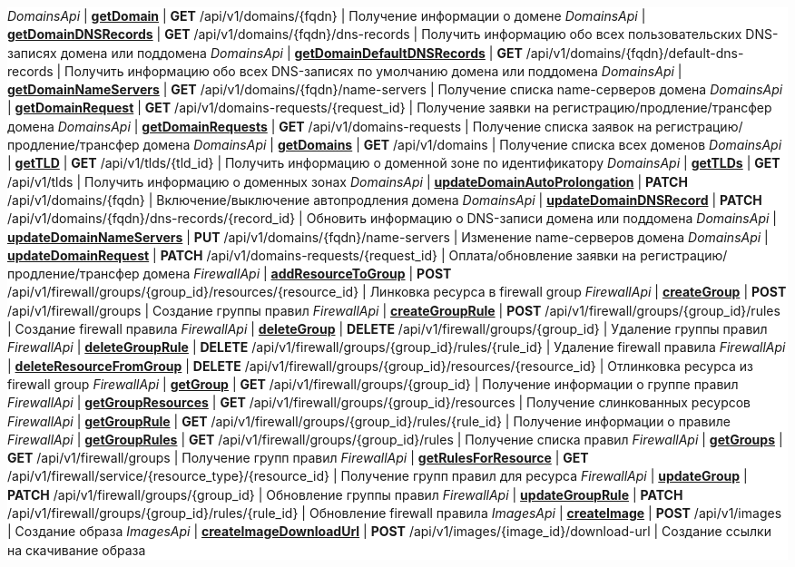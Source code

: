 *DomainsApi* | [**getDomain**](docs/Api/DomainsApi.md#getdomain) | **GET** /api/v1/domains/{fqdn} | Получение информации о домене
*DomainsApi* | [**getDomainDNSRecords**](docs/Api/DomainsApi.md#getdomaindnsrecords) | **GET** /api/v1/domains/{fqdn}/dns-records | Получить информацию обо всех пользовательских DNS-записях домена или поддомена
*DomainsApi* | [**getDomainDefaultDNSRecords**](docs/Api/DomainsApi.md#getdomaindefaultdnsrecords) | **GET** /api/v1/domains/{fqdn}/default-dns-records | Получить информацию обо всех DNS-записях по умолчанию домена или поддомена
*DomainsApi* | [**getDomainNameServers**](docs/Api/DomainsApi.md#getdomainnameservers) | **GET** /api/v1/domains/{fqdn}/name-servers | Получение списка name-серверов домена
*DomainsApi* | [**getDomainRequest**](docs/Api/DomainsApi.md#getdomainrequest) | **GET** /api/v1/domains-requests/{request_id} | Получение заявки на регистрацию/продление/трансфер домена
*DomainsApi* | [**getDomainRequests**](docs/Api/DomainsApi.md#getdomainrequests) | **GET** /api/v1/domains-requests | Получение списка заявок на регистрацию/продление/трансфер домена
*DomainsApi* | [**getDomains**](docs/Api/DomainsApi.md#getdomains) | **GET** /api/v1/domains | Получение списка всех доменов
*DomainsApi* | [**getTLD**](docs/Api/DomainsApi.md#gettld) | **GET** /api/v1/tlds/{tld_id} | Получить информацию о доменной зоне по идентификатору
*DomainsApi* | [**getTLDs**](docs/Api/DomainsApi.md#gettlds) | **GET** /api/v1/tlds | Получить информацию о доменных зонах
*DomainsApi* | [**updateDomainAutoProlongation**](docs/Api/DomainsApi.md#updatedomainautoprolongation) | **PATCH** /api/v1/domains/{fqdn} | Включение/выключение автопродления домена
*DomainsApi* | [**updateDomainDNSRecord**](docs/Api/DomainsApi.md#updatedomaindnsrecord) | **PATCH** /api/v1/domains/{fqdn}/dns-records/{record_id} | Обновить информацию о DNS-записи домена или поддомена
*DomainsApi* | [**updateDomainNameServers**](docs/Api/DomainsApi.md#updatedomainnameservers) | **PUT** /api/v1/domains/{fqdn}/name-servers | Изменение name-серверов домена
*DomainsApi* | [**updateDomainRequest**](docs/Api/DomainsApi.md#updatedomainrequest) | **PATCH** /api/v1/domains-requests/{request_id} | Оплата/обновление заявки на регистрацию/продление/трансфер домена
*FirewallApi* | [**addResourceToGroup**](docs/Api/FirewallApi.md#addresourcetogroup) | **POST** /api/v1/firewall/groups/{group_id}/resources/{resource_id} | Линковка ресурса в firewall group
*FirewallApi* | [**createGroup**](docs/Api/FirewallApi.md#creategroup) | **POST** /api/v1/firewall/groups | Создание группы правил
*FirewallApi* | [**createGroupRule**](docs/Api/FirewallApi.md#creategrouprule) | **POST** /api/v1/firewall/groups/{group_id}/rules | Создание firewall правила
*FirewallApi* | [**deleteGroup**](docs/Api/FirewallApi.md#deletegroup) | **DELETE** /api/v1/firewall/groups/{group_id} | Удаление группы правил
*FirewallApi* | [**deleteGroupRule**](docs/Api/FirewallApi.md#deletegrouprule) | **DELETE** /api/v1/firewall/groups/{group_id}/rules/{rule_id} | Удаление firewall правила
*FirewallApi* | [**deleteResourceFromGroup**](docs/Api/FirewallApi.md#deleteresourcefromgroup) | **DELETE** /api/v1/firewall/groups/{group_id}/resources/{resource_id} | Отлинковка ресурса из firewall group
*FirewallApi* | [**getGroup**](docs/Api/FirewallApi.md#getgroup) | **GET** /api/v1/firewall/groups/{group_id} | Получение информации о группе правил
*FirewallApi* | [**getGroupResources**](docs/Api/FirewallApi.md#getgroupresources) | **GET** /api/v1/firewall/groups/{group_id}/resources | Получение слинкованных ресурсов
*FirewallApi* | [**getGroupRule**](docs/Api/FirewallApi.md#getgrouprule) | **GET** /api/v1/firewall/groups/{group_id}/rules/{rule_id} | Получение информации о правиле
*FirewallApi* | [**getGroupRules**](docs/Api/FirewallApi.md#getgrouprules) | **GET** /api/v1/firewall/groups/{group_id}/rules | Получение списка правил
*FirewallApi* | [**getGroups**](docs/Api/FirewallApi.md#getgroups) | **GET** /api/v1/firewall/groups | Получение групп правил
*FirewallApi* | [**getRulesForResource**](docs/Api/FirewallApi.md#getrulesforresource) | **GET** /api/v1/firewall/service/{resource_type}/{resource_id} | Получение групп правил для ресурса
*FirewallApi* | [**updateGroup**](docs/Api/FirewallApi.md#updategroup) | **PATCH** /api/v1/firewall/groups/{group_id} | Обновление группы правил
*FirewallApi* | [**updateGroupRule**](docs/Api/FirewallApi.md#updategrouprule) | **PATCH** /api/v1/firewall/groups/{group_id}/rules/{rule_id} | Обновление firewall правила
*ImagesApi* | [**createImage**](docs/Api/ImagesApi.md#createimage) | **POST** /api/v1/images | Создание образа
*ImagesApi* | [**createImageDownloadUrl**](docs/Api/ImagesApi.md#createimagedownloadurl) | **POST** /api/v1/images/{image_id}/download-url | Создание ссылки на скачивание образа
